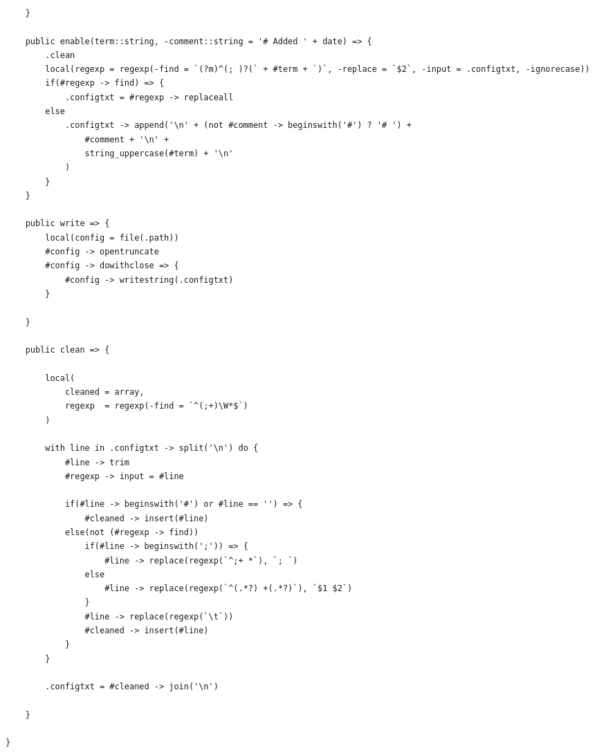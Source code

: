 ```Lasso
	}

	public enable(term::string, -comment::string = '# Added ' + date) => {
		.clean
		local(regexp = regexp(-find = `(?m)^(; )?(` + #term + `)`, -replace = `$2`, -input = .configtxt, -ignorecase))
		if(#regexp -> find) => {
			.configtxt = #regexp -> replaceall
		else
			.configtxt -> append('\n' + (not #comment -> beginswith('#') ? '# ') +
				#comment + '\n' +
				string_uppercase(#term) + '\n'
			)
		}
	}

	public write => {
		local(config = file(.path))
		#config -> opentruncate
		#config -> dowithclose => {
			#config -> writestring(.configtxt)
		}

	}

	public clean => {

		local(
			cleaned = array,
			regexp	= regexp(-find = `^(;+)\W*$`)
		)

		with line in .configtxt -> split('\n') do {
			#line -> trim
			#regexp -> input = #line

			if(#line -> beginswith('#') or #line == '') => {
				#cleaned -> insert(#line)
			else(not (#regexp -> find))
				if(#line -> beginswith(';')) => {
					#line -> replace(regexp(`^;+ *`), `; `)
				else
					#line -> replace(regexp(`^(.*?) +(.*?)`), `$1 $2`)
				}
				#line -> replace(regexp(`\t`))
				#cleaned -> insert(#line)
			}
		}

		.configtxt = #cleaned -> join('\n')

	}

}
```
